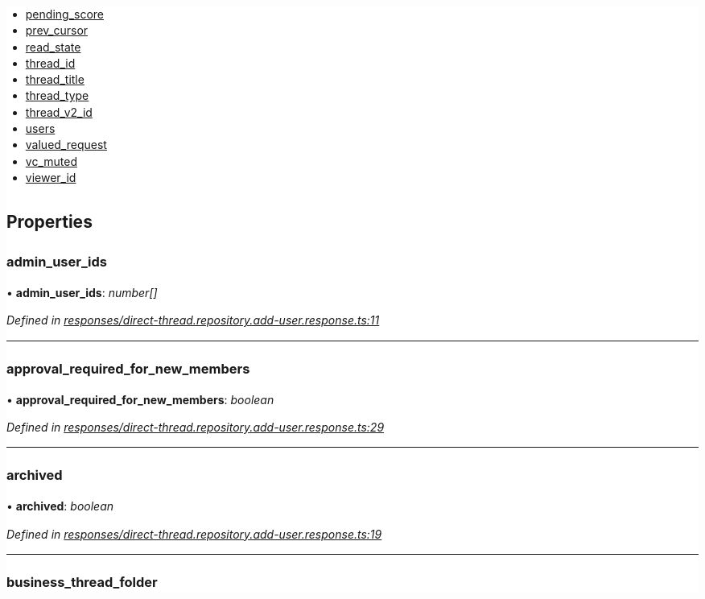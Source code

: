 * [pending_score](_responses_direct_thread_repository_add_user_response_.directthreadrepositoryadduserresponsethread.md#pending_score)
* [prev_cursor](_responses_direct_thread_repository_add_user_response_.directthreadrepositoryadduserresponsethread.md#prev_cursor)
* [read_state](_responses_direct_thread_repository_add_user_response_.directthreadrepositoryadduserresponsethread.md#read_state)
* [thread_id](_responses_direct_thread_repository_add_user_response_.directthreadrepositoryadduserresponsethread.md#thread_id)
* [thread_title](_responses_direct_thread_repository_add_user_response_.directthreadrepositoryadduserresponsethread.md#thread_title)
* [thread_type](_responses_direct_thread_repository_add_user_response_.directthreadrepositoryadduserresponsethread.md#thread_type)
* [thread_v2_id](_responses_direct_thread_repository_add_user_response_.directthreadrepositoryadduserresponsethread.md#thread_v2_id)
* [users](_responses_direct_thread_repository_add_user_response_.directthreadrepositoryadduserresponsethread.md#users)
* [valued_request](_responses_direct_thread_repository_add_user_response_.directthreadrepositoryadduserresponsethread.md#valued_request)
* [vc_muted](_responses_direct_thread_repository_add_user_response_.directthreadrepositoryadduserresponsethread.md#vc_muted)
* [viewer_id](_responses_direct_thread_repository_add_user_response_.directthreadrepositoryadduserresponsethread.md#viewer_id)

## Properties

###  admin_user_ids

• **admin_user_ids**: *number[]*

*Defined in [responses/direct-thread.repository.add-user.response.ts:11](https://github.com/dilame/instagram-private-api/blob/e9c516c/src/responses/direct-thread.repository.add-user.response.ts#L11)*

___

###  approval_required_for_new_members

• **approval_required_for_new_members**: *boolean*

*Defined in [responses/direct-thread.repository.add-user.response.ts:29](https://github.com/dilame/instagram-private-api/blob/e9c516c/src/responses/direct-thread.repository.add-user.response.ts#L29)*

___

###  archived

• **archived**: *boolean*

*Defined in [responses/direct-thread.repository.add-user.response.ts:19](https://github.com/dilame/instagram-private-api/blob/e9c516c/src/responses/direct-thread.repository.add-user.response.ts#L19)*

___

###  business_thread_folder
